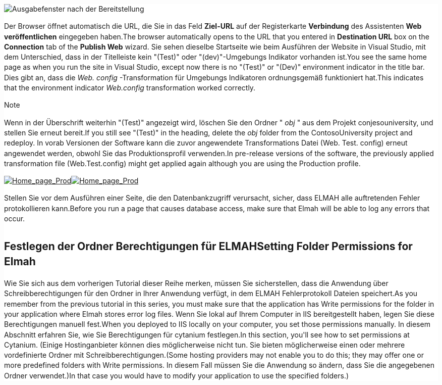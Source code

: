 ![Ausgabefenster nach der Bereitstellung](deployment-to-a-hosting-provider-deploying-to-the-production-environment-7-of-12/_static/image31.png)

<span data-ttu-id="d121b-217">Der Browser öffnet automatisch die URL, die Sie in das Feld **Ziel-URL** auf der Registerkarte **Verbindung** des Assistenten **Web veröffentlichen** eingegeben haben.</span><span class="sxs-lookup"><span data-stu-id="d121b-217">The browser automatically opens to the URL that you entered in **Destination URL** box on the **Connection** tab of the **Publish Web** wizard.</span></span> <span data-ttu-id="d121b-218">Sie sehen dieselbe Startseite wie beim Ausführen der Website in Visual Studio, mit dem Unterschied, dass in der Titelleiste kein "(Test)" oder "(dev)"-Umgebungs Indikator vorhanden ist.</span><span class="sxs-lookup"><span data-stu-id="d121b-218">You see the same home page as when you run the site in Visual Studio, except now there is no "(Test)" or "(Dev)" environment indicator in the title bar.</span></span> <span data-ttu-id="d121b-219">Dies gibt an, dass die *Web. config* -Transformation für Umgebungs Indikatoren ordnungsgemäß funktioniert hat.</span><span class="sxs-lookup"><span data-stu-id="d121b-219">This indicates that the environment indicator *Web.config* transformation worked correctly.</span></span>

> [!NOTE]
> <span data-ttu-id="d121b-220">Wenn in der Überschrift weiterhin "(Test)" angezeigt wird, löschen Sie den Ordner " *obj* " aus dem Projekt conjesouniversity, und stellen Sie erneut bereit.</span><span class="sxs-lookup"><span data-stu-id="d121b-220">If you still see "(Test)" in the heading, delete the *obj* folder from the ContosoUniversity project and redeploy.</span></span> <span data-ttu-id="d121b-221">In vorab Versionen der Software kann die zuvor angewendete Transformations Datei (Web. Test. config) erneut angewendet werden, obwohl Sie das Produktionsprofil verwenden.</span><span class="sxs-lookup"><span data-stu-id="d121b-221">In pre-release versions of the software, the previously applied transformation file (Web.Test.config) might get applied again although you are using the Production profile.</span></span>

<span data-ttu-id="d121b-222">[![Home_page_Prod](deployment-to-a-hosting-provider-deploying-to-the-production-environment-7-of-12/_static/image33.png)](deployment-to-a-hosting-provider-deploying-to-the-production-environment-7-of-12/_static/image32.png)</span><span class="sxs-lookup"><span data-stu-id="d121b-222">[![Home_page_Prod](deployment-to-a-hosting-provider-deploying-to-the-production-environment-7-of-12/_static/image33.png)](deployment-to-a-hosting-provider-deploying-to-the-production-environment-7-of-12/_static/image32.png)</span></span>

<span data-ttu-id="d121b-223">Stellen Sie vor dem Ausführen einer Seite, die den Datenbankzugriff verursacht, sicher, dass ELMAH alle auftretenden Fehler protokollieren kann.</span><span class="sxs-lookup"><span data-stu-id="d121b-223">Before you run a page that causes database access, make sure that Elmah will be able to log any errors that occur.</span></span>

## <a name="setting-folder-permissions-for-elmah"></a><span data-ttu-id="d121b-224">Festlegen der Ordner Berechtigungen für ELMAH</span><span class="sxs-lookup"><span data-stu-id="d121b-224">Setting Folder Permissions for Elmah</span></span>

<span data-ttu-id="d121b-225">Wie Sie sich aus dem vorherigen Tutorial dieser Reihe merken, müssen Sie sicherstellen, dass die Anwendung über Schreibberechtigungen für den Ordner in Ihrer Anwendung verfügt, in dem ELMAH Fehlerprotokoll Dateien speichert.</span><span class="sxs-lookup"><span data-stu-id="d121b-225">As you remember from the previous tutorial in this series, you must make sure that the application has Write permissions for the folder in your application where Elmah stores error log files.</span></span> <span data-ttu-id="d121b-226">Wenn Sie lokal auf Ihrem Computer in IIS bereitgestellt haben, legen Sie diese Berechtigungen manuell fest.</span><span class="sxs-lookup"><span data-stu-id="d121b-226">When you deployed to IIS locally on your computer, you set those permissions manually.</span></span> <span data-ttu-id="d121b-227">In diesem Abschnitt erfahren Sie, wie Sie Berechtigungen für cytanium festlegen.</span><span class="sxs-lookup"><span data-stu-id="d121b-227">In this section, you'll see how to set permissions at Cytanium.</span></span> <span data-ttu-id="d121b-228">(Einige Hostinganbieter können dies möglicherweise nicht tun. Sie bieten möglicherweise einen oder mehrere vordefinierte Ordner mit Schreibberechtigungen.</span><span class="sxs-lookup"><span data-stu-id="d121b-228">(Some hosting providers may not enable you to do this; they may offer one or more predefined folders with Write permissions.</span></span> <span data-ttu-id="d121b-229">In diesem Fall müssen Sie die Anwendung so ändern, dass Sie die angegebenen Ordner verwendet.)</span><span class="sxs-lookup"><span data-stu-id="d121b-229">In that case you would have to modify your application to use the specified folders.)</span></span>
